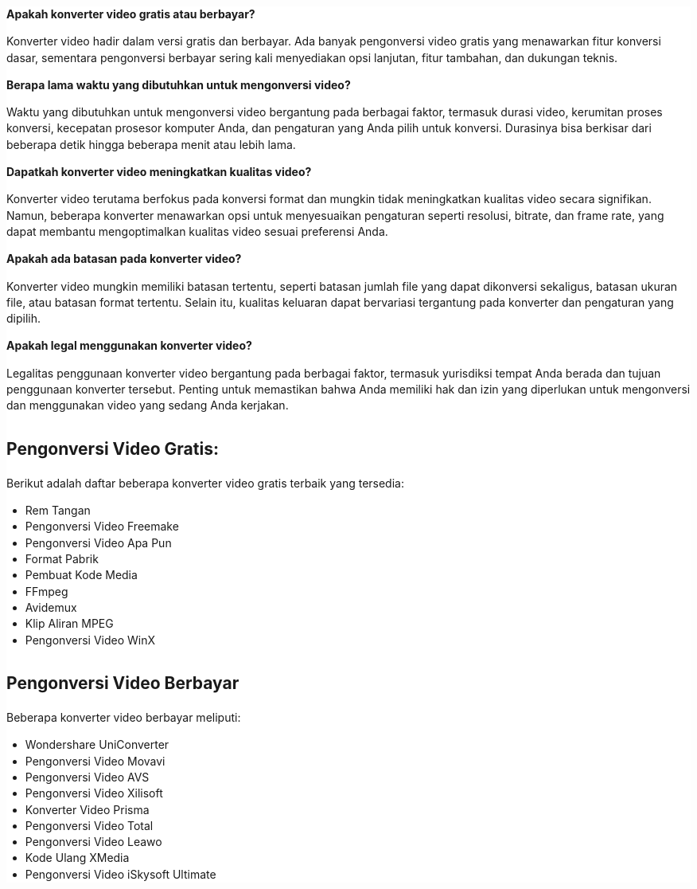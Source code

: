 **Apakah konverter video gratis atau berbayar?**

Konverter video hadir dalam versi gratis dan berbayar. Ada banyak pengonversi video gratis yang menawarkan fitur konversi dasar, sementara pengonversi berbayar sering kali menyediakan opsi lanjutan, fitur tambahan, dan dukungan teknis.

**Berapa lama waktu yang dibutuhkan untuk mengonversi video?**

Waktu yang dibutuhkan untuk mengonversi video bergantung pada berbagai faktor, termasuk durasi video, kerumitan proses konversi, kecepatan prosesor komputer Anda, dan pengaturan yang Anda pilih untuk konversi. Durasinya bisa berkisar dari beberapa detik hingga beberapa menit atau lebih lama.

**Dapatkah konverter video meningkatkan kualitas video?**

Konverter video terutama berfokus pada konversi format dan mungkin tidak meningkatkan kualitas video secara signifikan. Namun, beberapa konverter menawarkan opsi untuk menyesuaikan pengaturan seperti resolusi, bitrate, dan frame rate, yang dapat membantu mengoptimalkan kualitas video sesuai preferensi Anda.

**Apakah ada batasan pada konverter video?**

Konverter video mungkin memiliki batasan tertentu, seperti batasan jumlah file yang dapat dikonversi sekaligus, batasan ukuran file, atau batasan format tertentu. Selain itu, kualitas keluaran dapat bervariasi tergantung pada konverter dan pengaturan yang dipilih.

**Apakah legal menggunakan konverter video?**

Legalitas penggunaan konverter video bergantung pada berbagai faktor, termasuk yurisdiksi tempat Anda berada dan tujuan penggunaan konverter tersebut. Penting untuk memastikan bahwa Anda memiliki hak dan izin yang diperlukan untuk mengonversi dan menggunakan video yang sedang Anda kerjakan.

## Pengonversi Video Gratis:

Berikut adalah daftar beberapa konverter video gratis terbaik yang tersedia:

- Rem Tangan
- Pengonversi Video Freemake
- Pengonversi Video Apa Pun
- Format Pabrik
- Pembuat Kode Media
- FFmpeg
- Avidemux
- Klip Aliran MPEG
- Pengonversi Video WinX

## Pengonversi Video Berbayar

Beberapa konverter video berbayar meliputi:

- Wondershare UniConverter
- Pengonversi Video Movavi
- Pengonversi Video AVS
- Pengonversi Video Xilisoft
- Konverter Video Prisma
- Pengonversi Video Total
- Pengonversi Video Leawo
- Kode Ulang XMedia
- Pengonversi Video iSkysoft Ultimate
